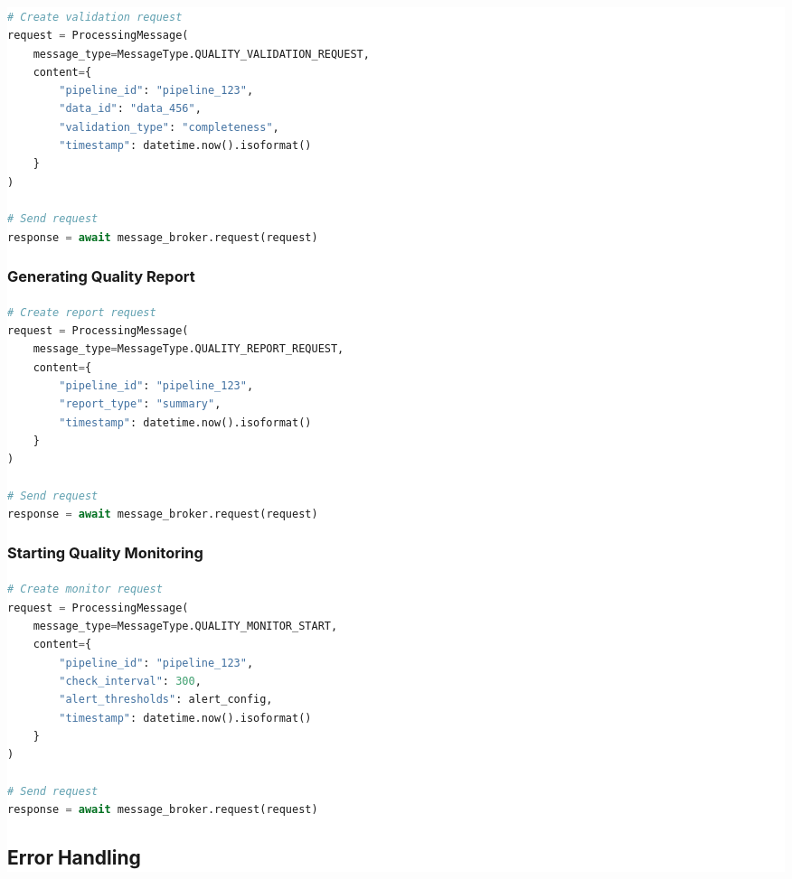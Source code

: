```python
# Create validation request
request = ProcessingMessage(
    message_type=MessageType.QUALITY_VALIDATION_REQUEST,
    content={
        "pipeline_id": "pipeline_123",
        "data_id": "data_456",
        "validation_type": "completeness",
        "timestamp": datetime.now().isoformat()
    }
)

# Send request
response = await message_broker.request(request)
```

### Generating Quality Report

```python
# Create report request
request = ProcessingMessage(
    message_type=MessageType.QUALITY_REPORT_REQUEST,
    content={
        "pipeline_id": "pipeline_123",
        "report_type": "summary",
        "timestamp": datetime.now().isoformat()
    }
)

# Send request
response = await message_broker.request(request)
```

### Starting Quality Monitoring

```python
# Create monitor request
request = ProcessingMessage(
    message_type=MessageType.QUALITY_MONITOR_START,
    content={
        "pipeline_id": "pipeline_123",
        "check_interval": 300,
        "alert_thresholds": alert_config,
        "timestamp": datetime.now().isoformat()
    }
)

# Send request
response = await message_broker.request(request)
```

## Error Handling
